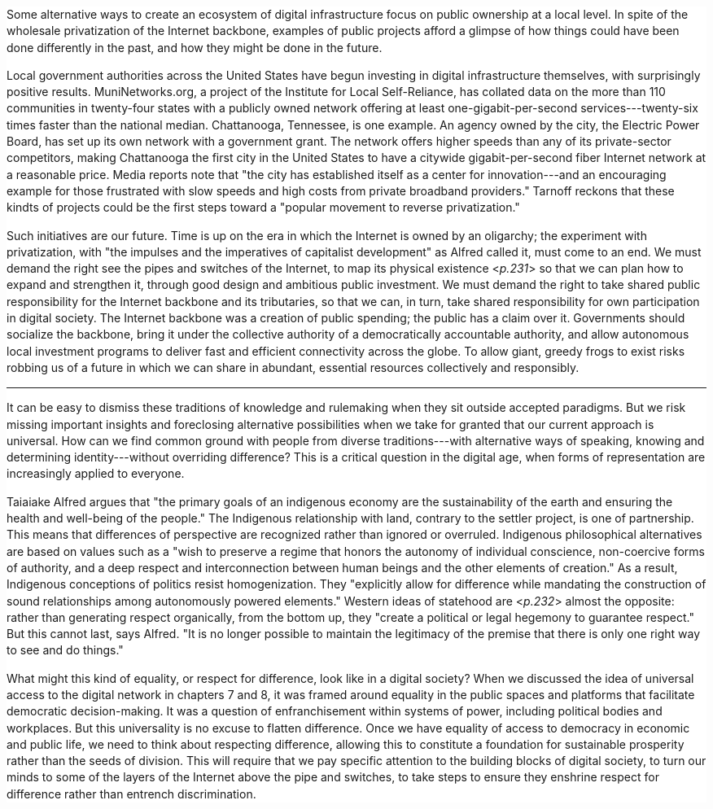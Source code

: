 Some alternative ways to create an ecosystem of digital infrastructure focus on public ownership at a local level. In spite of the wholesale privatization of the Internet backbone, examples of public projects afford a glimpse of how things could have been done differently in the past, and how they might be done in the future.

Local government authorities across the United States have begun investing in digital infrastructure themselves, with surprisingly positive results. MuniNetworks.org, a project of the Institute for Local Self-Reliance, has collated data on the more than 110 communities in twenty-four states with a publicly owned network offering at least one-gigabit-per-second services---twenty-six times faster than the national median. Chattanooga, Tennessee, is one example. An agency owned by the city, the Electric Power Board, has set up its own network with a government grant. The network offers higher speeds than any of its private-sector competitors, making Chattanooga the first city in the United States to have a citywide gigabit-per-second fiber Internet network at a reasonable price. Media reports note that "the city has established itself as a center for innovation---and an encouraging example for those frustrated with slow speeds and high costs from private broadband providers." Tarnoff reckons that these kindts of projects could be the first steps toward a "popular movement to reverse privatization."

Such initiatives are our future. Time is up on the era in which the Internet is owned by an oligarchy; the experiment with privatization, with "the impulses and the imperatives of capitalist development" as Alfred called it, must come to an end. We must demand the right see the pipes and switches of the Internet, to map its physical existence <*p.231*> so that we can plan how to expand and strengthen it, through good design and ambitious public investment. We must demand the right to take shared public responsibility for the Internet backbone and its tributaries, so that we can, in turn, take shared responsibility for own participation in digital society. The Internet backbone was a creation of public spending; the public has a claim over it. Governments should socialize the backbone, bring it under the collective authority of a democratically accountable authority, and allow autonomous local investment programs to deliver fast and efficient connectivity across the globe. To allow giant, greedy frogs to exist risks robbing us of a future in which we can share in abundant, essential resources collectively and responsibly.

---

It can be easy to dismiss these traditions of knowledge and rulemaking when they sit outside accepted paradigms. But we risk missing important insights and foreclosing alternative possibilities when we take for granted that our current approach is universal. How can we find common ground with people from diverse traditions---with alternative ways of speaking, knowing and determining identity---without overriding difference? This is a critical question in the digital age, when forms of representation are increasingly applied to everyone.

Taiaiake Alfred argues that "the primary goals of an indigenous economy are the sustainability of the earth and ensuring the health and well-being of the people." The Indigenous relationship with land, contrary to the settler project, is one of partnership. This means that differences of perspective are recognized rather than ignored or overruled. Indigenous philosophical alternatives are based on values such as a "wish to preserve a regime that honors the autonomy of individual conscience, non-coercive forms of authority, and a deep respect and interconnection between human beings and the other elements of creation." As a result, Indigenous conceptions of politics resist homogenization. They "explicitly allow for difference while mandating the construction of sound relationships among autonomously powered elements." Western ideas of statehood are <*p.232*> almost the opposite: rather than generating respect organically, from the bottom up, they "create a political or legal hegemony to guarantee respect." But this cannot last, says Alfred. "It is no longer possible to maintain the legitimacy of the premise that there is only one right way to see and do things."

What might this kind of equality, or respect for difference, look like in a digital society? When we discussed the idea of universal access to the digital network in chapters 7 and 8, it was framed around equality in the public spaces and platforms that facilitate democratic decision-making. It was a question of enfranchisement within systems of power, including political bodies and workplaces. But this universality is no excuse to flatten difference. Once we have equality of access to democracy in economic and public life, we need to think about respecting difference, allowing this to constitute a foundation for sustainable prosperity rather than the seeds of division. This will require that we pay specific attention to the building blocks of digital society, to turn our minds to some of the layers of the Internet above the pipe and switches, to take steps to ensure they enshrine respect for difference rather than entrench discrimination.
